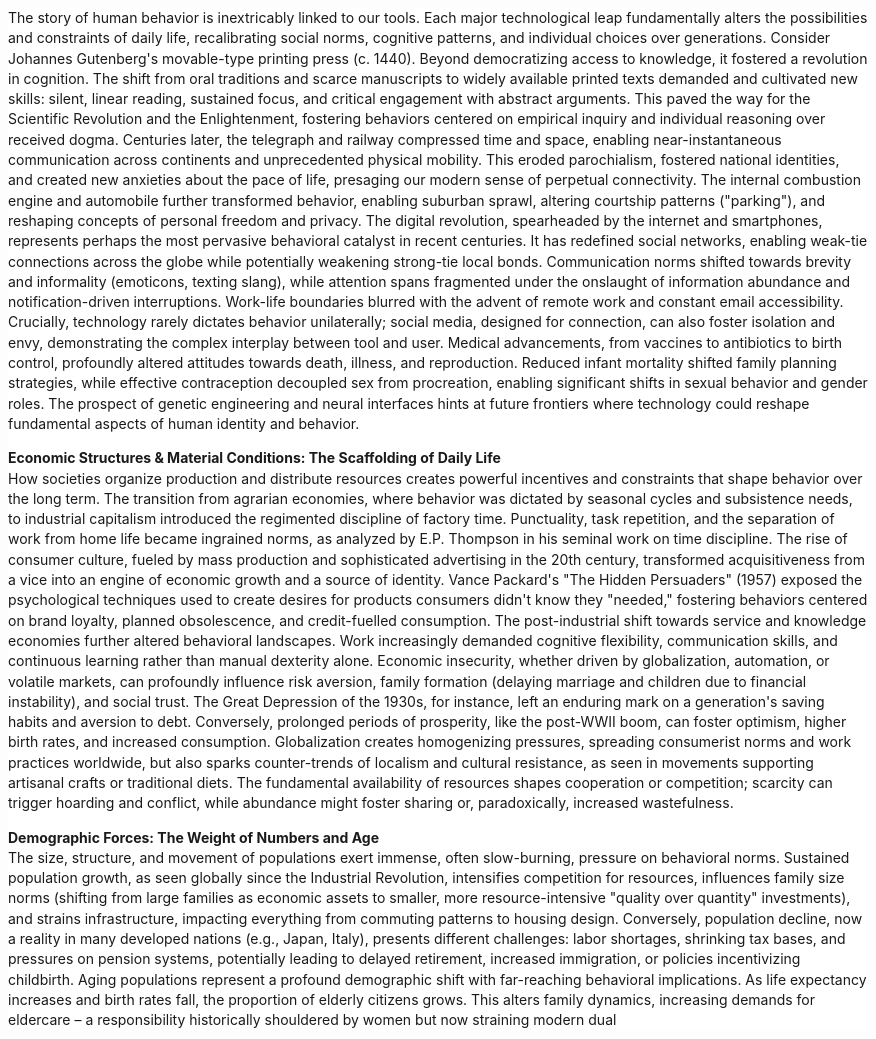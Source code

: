 The story of human behavior is inextricably linked to our tools. Each major technological leap fundamentally alters the possibilities and constraints of daily life, recalibrating social norms, cognitive patterns, and individual choices over generations. Consider Johannes Gutenberg's movable-type printing press (c. 1440). Beyond democratizing access to knowledge, it fostered a revolution in cognition. The shift from oral traditions and scarce manuscripts to widely available printed texts demanded and cultivated new skills: silent, linear reading, sustained focus, and critical engagement with abstract arguments. This paved the way for the Scientific Revolution and the Enlightenment, fostering behaviors centered on empirical inquiry and individual reasoning over received dogma. Centuries later, the telegraph and railway compressed time and space, enabling near-instantaneous communication across continents and unprecedented physical mobility. This eroded parochialism, fostered national identities, and created new anxieties about the pace of life, presaging our modern sense of perpetual connectivity. The internal combustion engine and automobile further transformed behavior, enabling suburban sprawl, altering courtship patterns ("parking"), and reshaping concepts of personal freedom and privacy. The digital revolution, spearheaded by the internet and smartphones, represents perhaps the most pervasive behavioral catalyst in recent centuries. It has redefined social networks, enabling weak-tie connections across the globe while potentially weakening strong-tie local bonds. Communication norms shifted towards brevity and informality (emoticons, texting slang), while attention spans fragmented under the onslaught of information abundance and notification-driven interruptions. Work-life boundaries blurred with the advent of remote work and constant email accessibility. Crucially, technology rarely dictates behavior unilaterally; social media, designed for connection, can also foster isolation and envy, demonstrating the complex interplay between tool and user. Medical advancements, from vaccines to antibiotics to birth control, profoundly altered attitudes towards death, illness, and reproduction. Reduced infant mortality shifted family planning strategies, while effective contraception decoupled sex from procreation, enabling significant shifts in sexual behavior and gender roles. The prospect of genetic engineering and neural interfaces hints at future frontiers where technology could reshape fundamental aspects of human identity and behavior.

**Economic Structures & Material Conditions: The Scaffolding of Daily Life**  
How societies organize production and distribute resources creates powerful incentives and constraints that shape behavior over the long term. The transition from agrarian economies, where behavior was dictated by seasonal cycles and subsistence needs, to industrial capitalism introduced the regimented discipline of factory time. Punctuality, task repetition, and the separation of work from home life became ingrained norms, as analyzed by E.P. Thompson in his seminal work on time discipline. The rise of consumer culture, fueled by mass production and sophisticated advertising in the 20th century, transformed acquisitiveness from a vice into an engine of economic growth and a source of identity. Vance Packard's "The Hidden Persuaders" (1957) exposed the psychological techniques used to create desires for products consumers didn't know they "needed," fostering behaviors centered on brand loyalty, planned obsolescence, and credit-fuelled consumption. The post-industrial shift towards service and knowledge economies further altered behavioral landscapes. Work increasingly demanded cognitive flexibility, communication skills, and continuous learning rather than manual dexterity alone. Economic insecurity, whether driven by globalization, automation, or volatile markets, can profoundly influence risk aversion, family formation (delaying marriage and children due to financial instability), and social trust. The Great Depression of the 1930s, for instance, left an enduring mark on a generation's saving habits and aversion to debt. Conversely, prolonged periods of prosperity, like the post-WWII boom, can foster optimism, higher birth rates, and increased consumption. Globalization creates homogenizing pressures, spreading consumerist norms and work practices worldwide, but also sparks counter-trends of localism and cultural resistance, as seen in movements supporting artisanal crafts or traditional diets. The fundamental availability of resources shapes cooperation or competition; scarcity can trigger hoarding and conflict, while abundance might foster sharing or, paradoxically, increased wastefulness.

**Demographic Forces: The Weight of Numbers and Age**  
The size, structure, and movement of populations exert immense, often slow-burning, pressure on behavioral norms. Sustained population growth, as seen globally since the Industrial Revolution, intensifies competition for resources, influences family size norms (shifting from large families as economic assets to smaller, more resource-intensive "quality over quantity" investments), and strains infrastructure, impacting everything from commuting patterns to housing design. Conversely, population decline, now a reality in many developed nations (e.g., Japan, Italy), presents different challenges: labor shortages, shrinking tax bases, and pressures on pension systems, potentially leading to delayed retirement, increased immigration, or policies incentivizing childbirth. Aging populations represent a profound demographic shift with far-reaching behavioral implications. As life expectancy increases and birth rates fall, the proportion of elderly citizens grows. This alters family dynamics, increasing demands for eldercare – a responsibility historically shouldered by women but now straining modern dual
